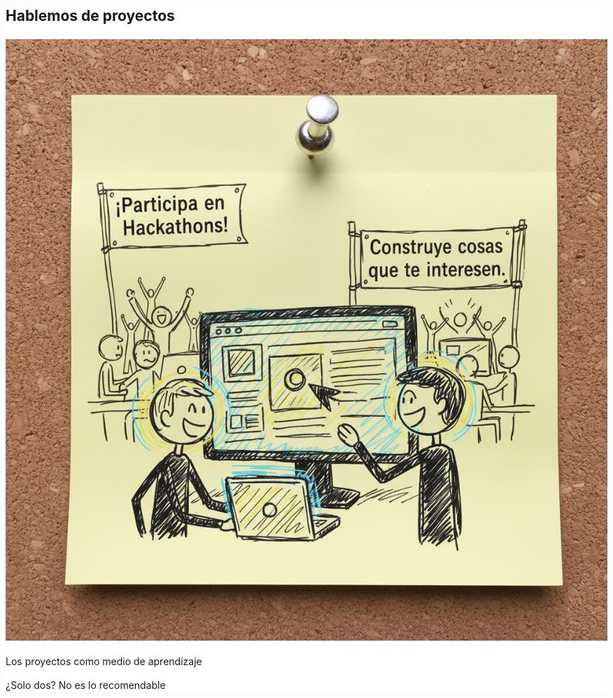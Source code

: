 ## Hablemos de proyectos

<img alt="Ilustración en nota adhesiva de personas construyendo un proyecto, con mensajes '¡Participa en Hackathons!' y 'Construye cosas que te interesen.'" class="r-stretch" style="text-align: center" src="assets/31-hackathon-project-sticky-note.png">


Los proyectos como medio de aprendizaje

¿Solo dos? No es lo recomendable
